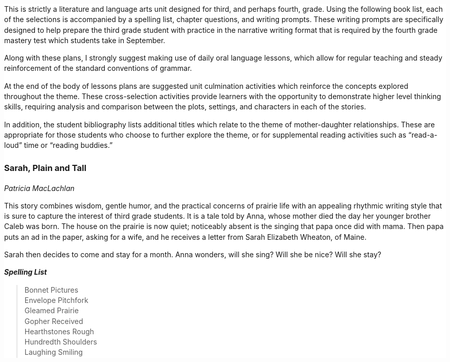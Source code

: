  </h2>
 This is strictly a literature and language arts unit designed for third, and perhaps fourth, grade. Using the following book list, each of the selections   is accompanied by a spelling list, chapter questions, and writing prompts. These writing prompts are specifically designed to help prepare the third grade student with practice in the narrative writing format that is required by the fourth grade mastery test which students take in September.
 <p>
  Along with these plans, I strongly suggest making use of daily oral language lessons, which allow for regular teaching and steady reinforcement of the standard conventions of grammar.
 </p>
 <p>
  At the end of the body of lessons plans are suggested unit culmination activities which reinforce the concepts explored throughout the theme. These cross-selection activities provide learners with the opportunity to demonstrate higher level thinking skills, requiring analysis and comparison between the plots, settings, and characters in each of the stories.
 </p>
 <p>
  In addition, the student bibliography lists additional titles which relate to the theme of mother-daughter relationships. These are appropriate for those students who choose to further explore the theme, or for supplemental reading activities such as “read-a-loud” time or “reading buddies.”
 </p>
<h3>
  Sarah, Plain and Tall
 </h3>
 <p>
  <i>
   Patricia MacLachlan
  </i>
 </p>
 <p>
  This story combines wisdom, gentle humor, and the practical concerns of prairie life with an appealing rhythmic writing style that is sure to capture the interest of third grade students. It is a tale told by Anna, whose mother died the day her younger brother Caleb was born. The house on the prairie is now quiet; noticeably absent is the singing that papa once did with mama. Then papa puts an ad in the paper, asking for a wife, and he receives a letter from Sarah Elizabeth Wheaton, of Maine.
 </p>
 <p>
  Sarah then decides to come and stay for a month. Anna wonders, will she sing? Will she be nice? Will she stay?
 </p>
<p>
  <b>
   <i>
    Spelling List
   </i>
  </b>
  <br/>
 </p>
 <blockquote>
  <dl>
   <dt>
    Bonnet Pictures
    <dt>
     Envelope Pitchfork
     <dt>
      Gleamed Prairie
      <dt>
       Gopher Received
       <dt>
        Hearthstones Rough
        <dt>
         Hundredth Shoulders
         <dt>
          Laughing Smiling